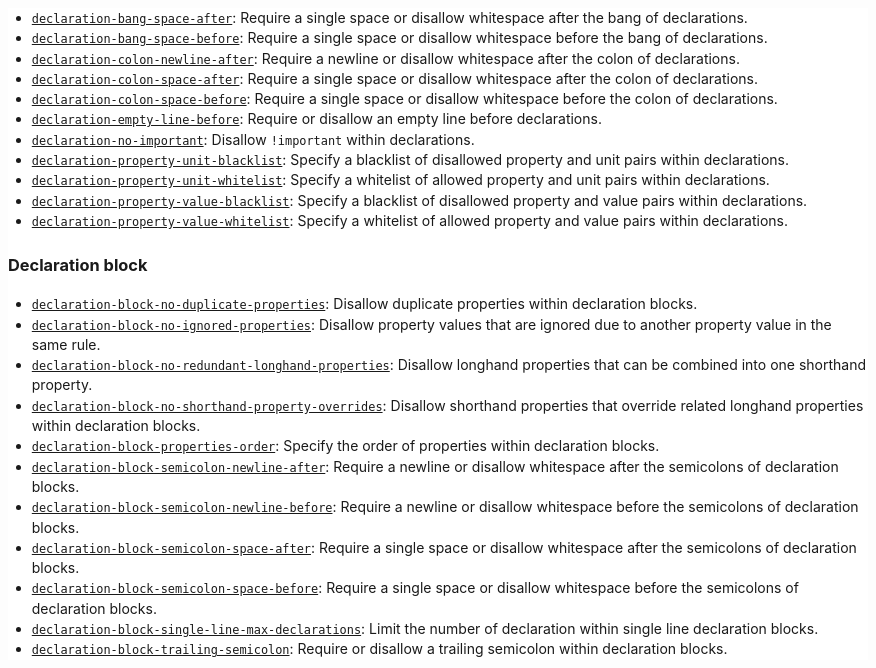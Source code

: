 -   [`declaration-bang-space-after`](../../src/rules/declaration-bang-space-after/README.md): Require a single space or disallow whitespace after the bang of declarations.
-   [`declaration-bang-space-before`](../../src/rules/declaration-bang-space-before/README.md): Require a single space or disallow whitespace before the bang of declarations.
-   [`declaration-colon-newline-after`](../../src/rules/declaration-colon-newline-after/README.md): Require a newline or disallow whitespace after the colon of declarations.
-   [`declaration-colon-space-after`](../../src/rules/declaration-colon-space-after/README.md): Require a single space or disallow whitespace after the colon of declarations.
-   [`declaration-colon-space-before`](../../src/rules/declaration-colon-space-before/README.md): Require a single space or disallow whitespace before the colon of declarations.
-   [`declaration-empty-line-before`](../../src/rules/declaration-empty-line-before/README.md): Require or disallow an empty line before declarations.
-   [`declaration-no-important`](../../src/rules/declaration-no-important/README.md): Disallow `!important` within declarations.
-   [`declaration-property-unit-blacklist`](../../src/rules/declaration-property-unit-blacklist/README.md): Specify a blacklist of disallowed property and unit pairs within declarations.
-   [`declaration-property-unit-whitelist`](../../src/rules/declaration-property-unit-whitelist/README.md): Specify a whitelist of allowed property and unit pairs within declarations.
-   [`declaration-property-value-blacklist`](../../src/rules/declaration-property-value-blacklist/README.md): Specify a blacklist of disallowed property and value pairs within declarations.
-   [`declaration-property-value-whitelist`](../../src/rules/declaration-property-value-whitelist/README.md): Specify a whitelist of allowed property and value pairs within declarations.

### Declaration block

-   [`declaration-block-no-duplicate-properties`](../../src/rules/declaration-block-no-duplicate-properties/README.md): Disallow duplicate properties within declaration blocks.
-   [`declaration-block-no-ignored-properties`](../../src/rules/declaration-block-no-ignored-properties/README.md): Disallow property values that are ignored due to another property value in the same rule.
-   [`declaration-block-no-redundant-longhand-properties`](../../src/rules/declaration-block-no-redundant-longhand-properties/README.md): Disallow longhand properties that can be combined into one shorthand property.
-   [`declaration-block-no-shorthand-property-overrides`](../../src/rules/declaration-block-no-shorthand-property-overrides/README.md): Disallow shorthand properties that override related longhand properties within declaration blocks.
-   [`declaration-block-properties-order`](../../src/rules/declaration-block-properties-order/README.md): Specify the order of properties within declaration blocks.
-   [`declaration-block-semicolon-newline-after`](../../src/rules/declaration-block-semicolon-newline-after/README.md): Require a newline or disallow whitespace after the semicolons of declaration blocks.
-   [`declaration-block-semicolon-newline-before`](../../src/rules/declaration-block-semicolon-newline-before/README.md): Require a newline or disallow whitespace before the semicolons of declaration blocks.
-   [`declaration-block-semicolon-space-after`](../../src/rules/declaration-block-semicolon-space-after/README.md): Require a single space or disallow whitespace after the semicolons of declaration blocks.
-   [`declaration-block-semicolon-space-before`](../../src/rules/declaration-block-semicolon-space-before/README.md): Require a single space or disallow whitespace before the semicolons of declaration blocks.
-   [`declaration-block-single-line-max-declarations`](../../src/rules/declaration-block-single-line-max-declarations/README.md): Limit the number of declaration within single line declaration blocks.
-   [`declaration-block-trailing-semicolon`](../../src/rules/declaration-block-trailing-semicolon/README.md): Require or disallow a trailing semicolon within declaration blocks.
